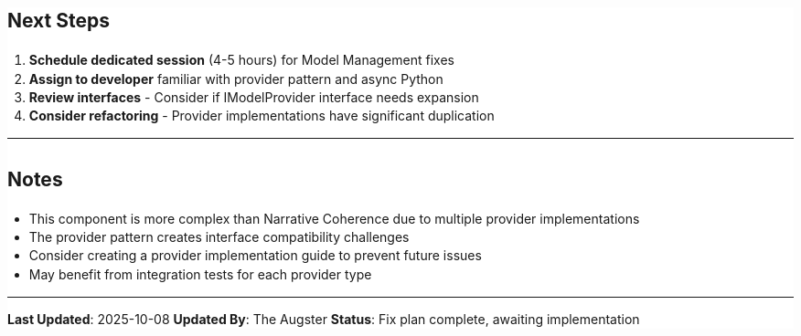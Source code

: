 
## Next Steps

1. **Schedule dedicated session** (4-5 hours) for Model Management fixes
2. **Assign to developer** familiar with provider pattern and async Python
3. **Review interfaces** - Consider if IModelProvider interface needs expansion
4. **Consider refactoring** - Provider implementations have significant duplication

---

## Notes

- This component is more complex than Narrative Coherence due to multiple provider implementations
- The provider pattern creates interface compatibility challenges
- Consider creating a provider implementation guide to prevent future issues
- May benefit from integration tests for each provider type

---

**Last Updated**: 2025-10-08
**Updated By**: The Augster
**Status**: Fix plan complete, awaiting implementation
